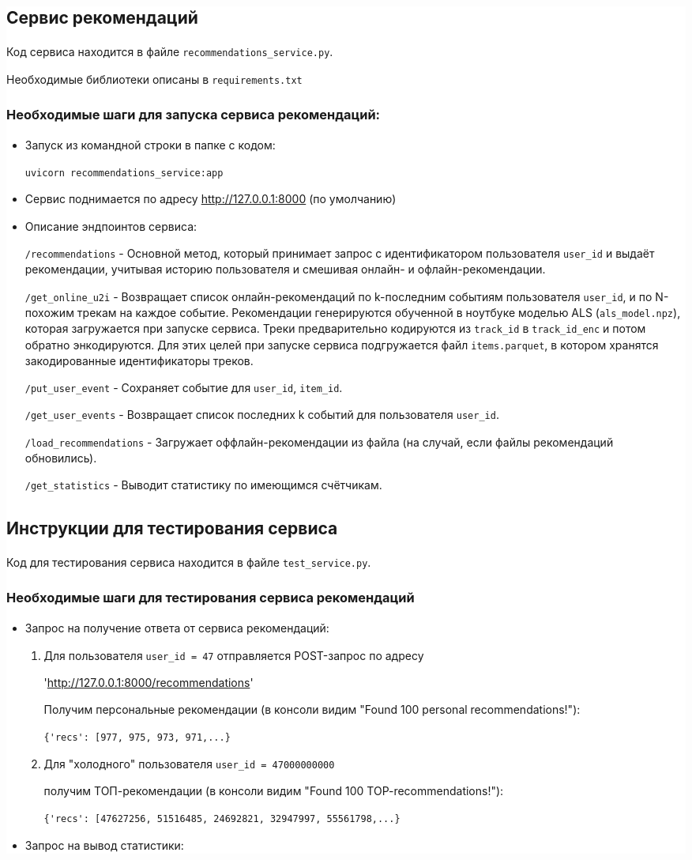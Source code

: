 
## Сервис рекомендаций
Код сервиса находится в файле `recommendations_service.py`.

Необходимые библиотеки описаны в `requirements.txt`

### Необходимые шаги для запуска сервиса рекомендаций:
 - Запуск из командной строки в папке с кодом:

    `uvicorn recommendations_service:app`

 - Сервис поднимается по адресу http://127.0.0.1:8000 (по умолчанию)
 
 - Описание эндпоинтов сервиса:
    
    `/recommendations` - Основной метод, который принимает запрос с идентификатором пользователя `user_id` и выдаёт рекомендации, учитывая историю пользователя и смешивая онлайн- и офлайн-рекомендации.

    `/get_online_u2i` - Возвращает список онлайн-рекомендаций по k-последним событиям пользователя `user_id`, и по N-похожим трекам на каждое событие. Рекомендации генерируются обученной в ноутбуке моделью ALS (`als_model.npz`), которая загружается при запуске сервиса. Треки предварительно кодируются из `track_id` в `track_id_enc` и потом обратно энкодируются. Для этих целей при запуске сервиса подгружается файл `items.parquet`, в котором хранятся закодированные идентификаторы треков.

    `/put_user_event` - Сохраняет событие для `user_id`, `item_id`.

    `/get_user_events` - Возвращает список последних k событий для пользователя `user_id`.


    `/load_recommendations` - Загружает оффлайн-рекомендации из файла (на случай, если файлы рекомендаций обновились).


    `/get_statistics` - Выводит статистику по имеющимся счётчикам.


## Инструкции для тестирования сервиса

Код для тестирования сервиса находится в файле `test_service.py`.

### Необходимые шаги для тестирования сервиса рекомендаций

 - Запрос на получение ответа от сервиса рекомендаций:
    
    1) Для пользователя `user_id = 47` отправляется POST-запрос по адресу
    
        'http://127.0.0.1:8000/recommendations'

        Получим персональные рекомендации (в консоли видим "Found 100 personal recommendations!"):
        
        `{'recs': [977, 975, 973, 971,...}`

    2) Для "холодного" пользователя `user_id = 47000000000` 

        получим ТОП-рекомендации (в консоли видим "Found 100 TOP-recommendations!"):
        
        `{'recs': [47627256, 51516485, 24692821, 32947997, 55561798,...} `

 - Запрос на вывод статистики:
